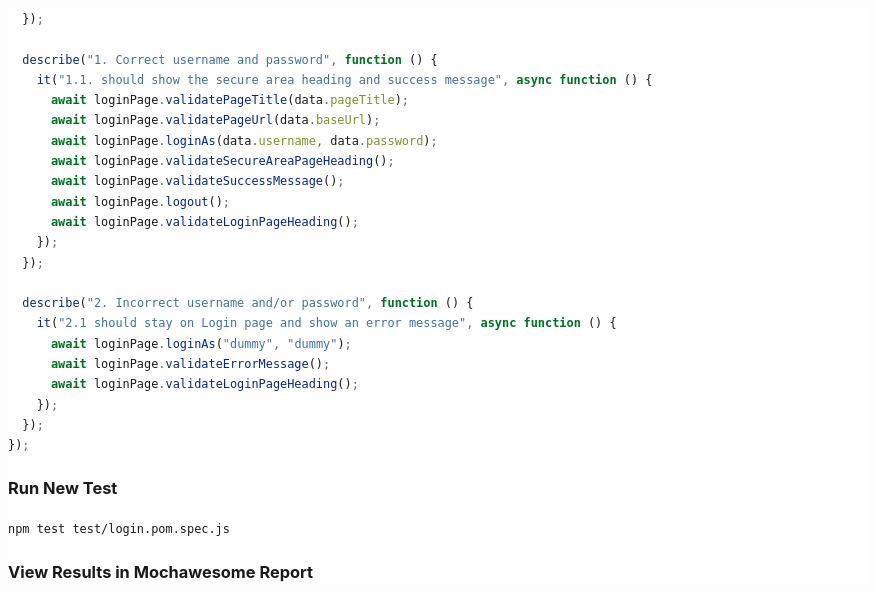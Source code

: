 ```js
  });

  describe("1. Correct username and password", function () {
    it("1.1. should show the secure area heading and success message", async function () {
      await loginPage.validatePageTitle(data.pageTitle);
      await loginPage.validatePageUrl(data.baseUrl);
      await loginPage.loginAs(data.username, data.password);
      await loginPage.validateSecureAreaPageHeading();
      await loginPage.validateSuccessMessage();
      await loginPage.logout();
      await loginPage.validateLoginPageHeading();
    });
  });

  describe("2. Incorrect username and/or password", function () {
    it("2.1 should stay on Login page and show an error message", async function () {
      await loginPage.loginAs("dummy", "dummy");
      await loginPage.validateErrorMessage();
      await loginPage.validateLoginPageHeading();
    });
  });
});

```
### Run New Test
```shell
npm test test/login.pom.spec.js
```
### View Results in Mochawesome Report
